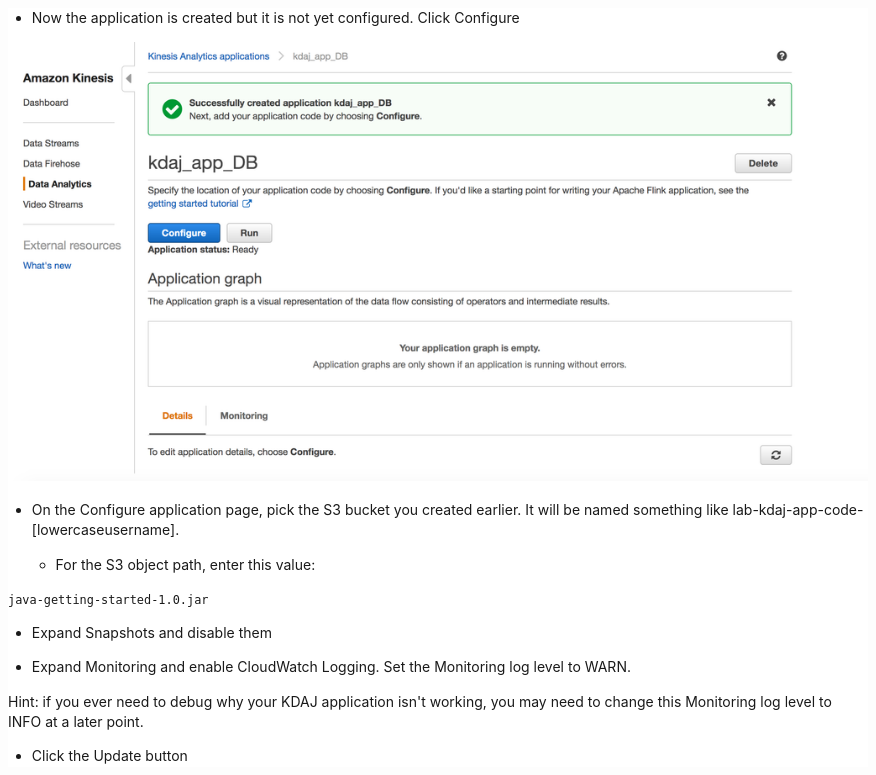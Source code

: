 * Now the application is created but it is not yet configured.  Click Configure

![screenshot](images/kin4.png)

* On the Configure application page, pick the S3 bucket you created earlier.  It will be named something like lab-kdaj-app-code-[lowercaseusername].

  * For the S3 object path, enter this value:

```
java-getting-started-1.0.jar
```

  * Expand Snapshots and disable them

  * Expand Monitoring and enable CloudWatch Logging.  Set the Monitoring log level to WARN.

Hint: if you ever need to debug why your KDAJ application isn't working, you may need to change this Monitoring log level to INFO at a later point.

* Click the Update button

